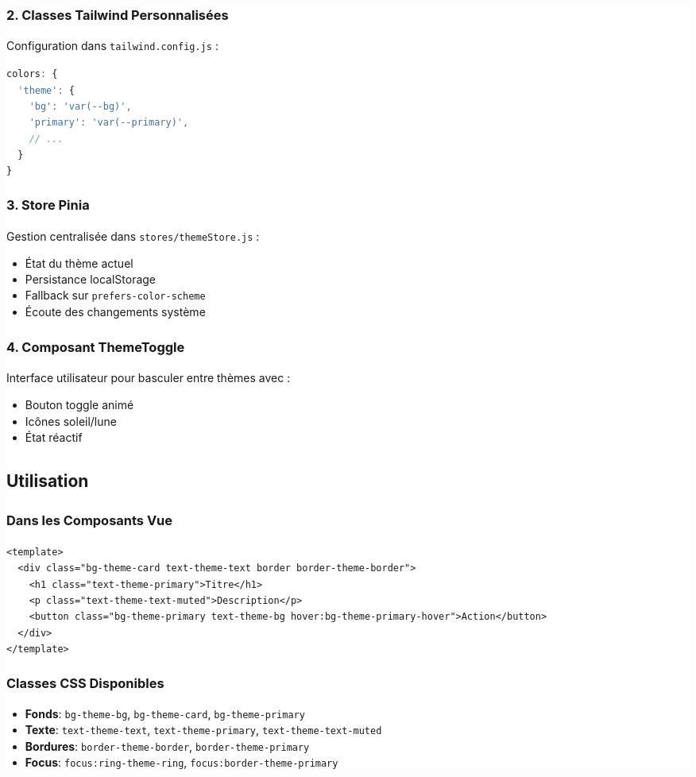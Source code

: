 ```css
```

### 2. Classes Tailwind Personnalisées

Configuration dans `tailwind.config.js` :

```javascript
colors: {
  'theme': {
    'bg': 'var(--bg)',
    'primary': 'var(--primary)',
    // ...
  }
}
```

### 3. Store Pinia

Gestion centralisée dans `stores/themeStore.js` :

- État du thème actuel
- Persistance localStorage
- Fallback sur `prefers-color-scheme`
- Écoute des changements système

### 4. Composant ThemeToggle

Interface utilisateur pour basculer entre thèmes avec :

- Bouton toggle animé
- Icônes soleil/lune
- État réactif

## Utilisation

### Dans les Composants Vue

```vue
<template>
  <div class="bg-theme-card text-theme-text border border-theme-border">
    <h1 class="text-theme-primary">Titre</h1>
    <p class="text-theme-text-muted">Description</p>
    <button class="bg-theme-primary text-theme-bg hover:bg-theme-primary-hover">Action</button>
  </div>
</template>
```

### Classes CSS Disponibles

- **Fonds**: `bg-theme-bg`, `bg-theme-card`, `bg-theme-primary`
- **Texte**: `text-theme-text`, `text-theme-primary`, `text-theme-text-muted`
- **Bordures**: `border-theme-border`, `border-theme-primary`
- **Focus**: `focus:ring-theme-ring`, `focus:border-theme-primary`

